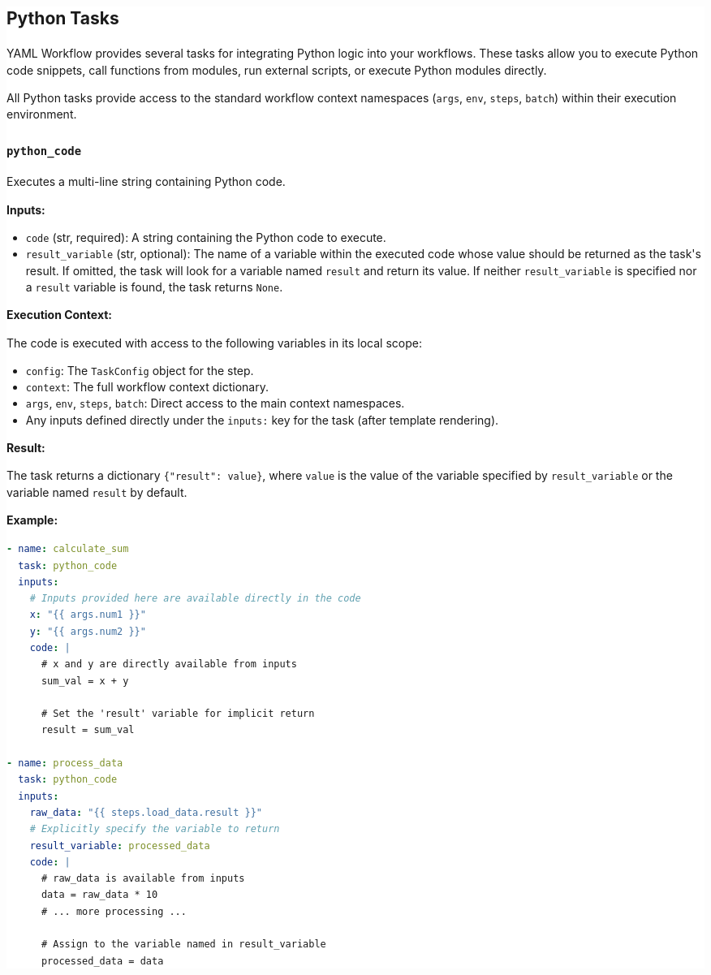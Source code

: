 ## Python Tasks

YAML Workflow provides several tasks for integrating Python logic into your workflows. These tasks allow you to execute Python code snippets, call functions from modules, run external scripts, or execute Python modules directly.

All Python tasks provide access to the standard workflow context namespaces (`args`, `env`, `steps`, `batch`) within their execution environment.

### `python_code`

Executes a multi-line string containing Python code.

**Inputs:**

*   `code` (str, required): A string containing the Python code to execute.
*   `result_variable` (str, optional): The name of a variable within the executed code whose value should be returned as the task's result. If omitted, the task will look for a variable named `result` and return its value. If neither `result_variable` is specified nor a `result` variable is found, the task returns `None`.

**Execution Context:**

The code is executed with access to the following variables in its local scope:
*   `config`: The `TaskConfig` object for the step.
*   `context`: The full workflow context dictionary.
*   `args`, `env`, `steps`, `batch`: Direct access to the main context namespaces.
*   Any inputs defined directly under the `inputs:` key for the task (after template rendering).

**Result:**

The task returns a dictionary `{"result": value}`, where `value` is the value of the variable specified by `result_variable` or the variable named `result` by default.

**Example:**

```yaml
- name: calculate_sum
  task: python_code
  inputs:
    # Inputs provided here are available directly in the code
    x: "{{ args.num1 }}"
    y: "{{ args.num2 }}"
    code: |
      # x and y are directly available from inputs
      sum_val = x + y 
      
      # Set the 'result' variable for implicit return
      result = sum_val 

- name: process_data
  task: python_code
  inputs:
    raw_data: "{{ steps.load_data.result }}"
    # Explicitly specify the variable to return
    result_variable: processed_data 
    code: |
      # raw_data is available from inputs
      data = raw_data * 10
      # ... more processing ...
      
      # Assign to the variable named in result_variable
      processed_data = data 
```
